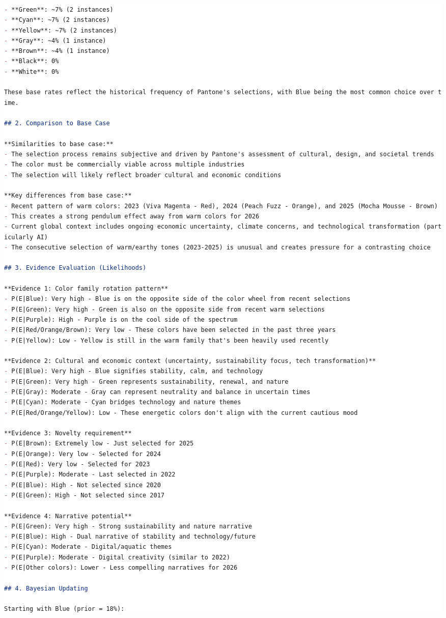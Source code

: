 ```md
- **Green**: ~7% (2 instances)
- **Cyan**: ~7% (2 instances)
- **Yellow**: ~7% (2 instances)
- **Gray**: ~4% (1 instance)
- **Brown**: ~4% (1 instance)
- **Black**: 0%
- **White**: 0%

These base rates reflect the historical frequency of Pantone's selections, with Blue being the most common choice over time.

## 2. Comparison to Base Case

**Similarities to base case:**
- The selection process remains subjective and driven by Pantone's assessment of cultural, design, and societal trends
- The color must be commercially viable across multiple industries
- The selection will likely reflect broader cultural and economic conditions

**Key differences from base case:**
- Recent pattern of warm colors: 2023 (Viva Magenta - Red), 2024 (Peach Fuzz - Orange), and 2025 (Mocha Mousse - Brown)
- This creates a strong pendulum effect away from warm colors for 2026
- Current global context includes ongoing economic uncertainty, climate concerns, and technological transformation (particularly AI)
- The consecutive selection of warm/earthy tones (2023-2025) is unusual and creates pressure for a contrasting choice

## 3. Evidence Evaluation (Likelihoods)

**Evidence 1: Color family rotation pattern**
- P(E|Blue): Very high - Blue is on the opposite side of the color wheel from recent selections
- P(E|Green): Very high - Green is also on the opposite side from recent warm selections
- P(E|Purple): High - Purple is on the cool side of the spectrum
- P(E|Red/Orange/Brown): Very low - These colors have been selected in the past three years
- P(E|Yellow): Low - Yellow is still in the warm family that's been heavily used recently

**Evidence 2: Cultural and economic context (uncertainty, sustainability focus, tech transformation)**
- P(E|Blue): Very high - Blue signifies stability, calm, and technology
- P(E|Green): Very high - Green represents sustainability, renewal, and nature
- P(E|Gray): Moderate - Gray can represent neutrality and balance in uncertain times
- P(E|Cyan): Moderate - Cyan bridges technology and nature themes
- P(E|Red/Orange/Yellow): Low - These energetic colors don't align with the current cautious mood

**Evidence 3: Novelty requirement**
- P(E|Brown): Extremely low - Just selected for 2025
- P(E|Orange): Very low - Selected for 2024
- P(E|Red): Very low - Selected for 2023
- P(E|Purple): Moderate - Last selected in 2022
- P(E|Blue): High - Not selected since 2020
- P(E|Green): High - Not selected since 2017

**Evidence 4: Narrative potential**
- P(E|Green): Very high - Strong sustainability and nature narrative
- P(E|Blue): High - Dual narrative of stability and technology/future
- P(E|Cyan): Moderate - Digital/aquatic themes
- P(E|Purple): Moderate - Digital creativity (similar to 2022)
- P(E|Other colors): Lower - Less compelling narratives for 2026

## 4. Bayesian Updating

Starting with Blue (prior = 18%):
```